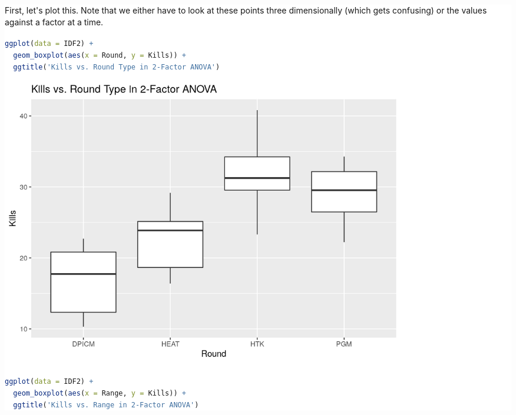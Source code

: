 First, let's plot this.  Note that we either have to look at these points three dimensionally (which gets confusing) or the values against a factor at a time.


```r
ggplot(data = IDF2) + 
  geom_boxplot(aes(x = Round, y = Kills)) + 
  ggtitle('Kills vs. Round Type in 2-Factor ANOVA')
```

<img src="031-ANOVA_files/figure-html/unnamed-chunk-18-1.png" width="672" />

```r
ggplot(data = IDF2) + 
  geom_boxplot(aes(x = Range, y = Kills)) + 
  ggtitle('Kills vs. Range in 2-Factor ANOVA')
```
